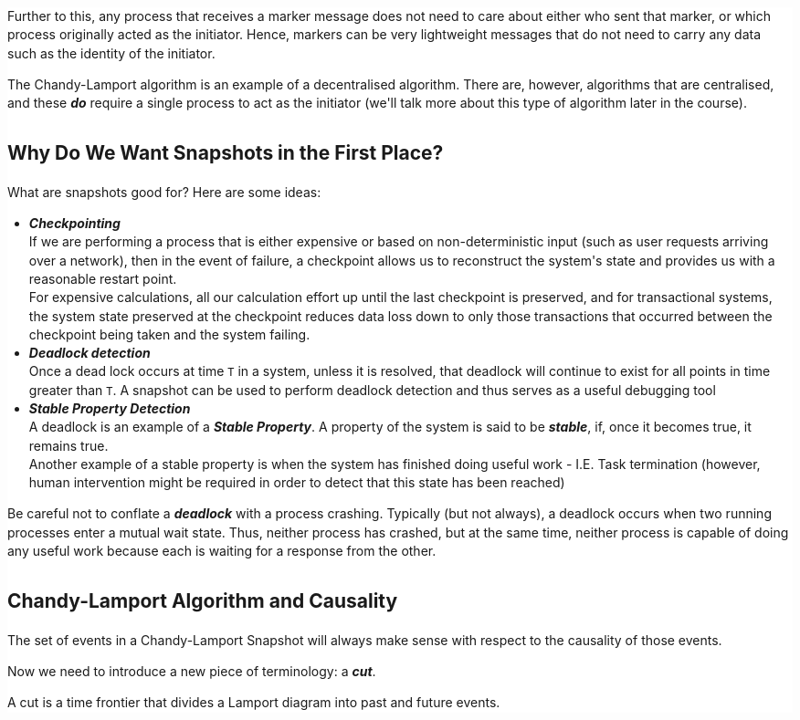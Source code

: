 Further to this, any process that receives a marker message does not need to care about either who sent that marker, or which process originally acted as the initiator.
Hence, markers can be very lightweight messages that do not need to carry any data such as the identity of the initiator.

The Chandy-Lamport algorithm is an example of a decentralised algorithm.
There are, however, algorithms that are centralised, and these ***do*** require a single process to act as the initiator (we'll talk more about this type of algorithm later in the course).

## Why Do We Want Snapshots in the First Place?

What are snapshots good for?  Here are some ideas:

* ***Checkpointing***  
    If we are performing a process that is either expensive or based on non-deterministic input (such as user requests arriving over a network), then in the event of failure, a checkpoint allows us to reconstruct the system's state and provides us with a reasonable restart point.  
    For expensive calculations, all our calculation effort up until the last checkpoint is preserved, and for transactional systems, the system state preserved at the checkpoint reduces data loss down to only those transactions that occurred between the checkpoint being taken and the system failing.
* ***Deadlock detection***  
    Once a dead lock occurs at time `T` in a system, unless it is resolved, that deadlock will continue to exist for all points in time greater than `T`.
    A snapshot can be used to perform deadlock detection and thus serves as a useful debugging tool
* ***Stable Property Detection***  
    A deadlock is an example of a ***Stable Property***.
    A property of the system is said to be ***stable***, if, once it becomes true, it remains true.  
    Another example of a stable property is when the system has finished doing useful work - I.E. Task termination (however, human intervention might be required in order to detect that this state has been reached) 

Be careful not to conflate a ***deadlock*** with a process crashing.
Typically (but not always), a deadlock occurs when two running processes enter a mutual wait state.
Thus, neither process has crashed, but at the same time, neither process is capable of doing any useful work because each is waiting for a response from the other.

## Chandy-Lamport Algorithm and Causality

The set of events in a Chandy-Lamport Snapshot will always make sense with respect to the causality of those events.

Now we need to introduce a new piece of terminology: a ***cut***.

A cut is a time frontier that divides a Lamport diagram into past and future events.
